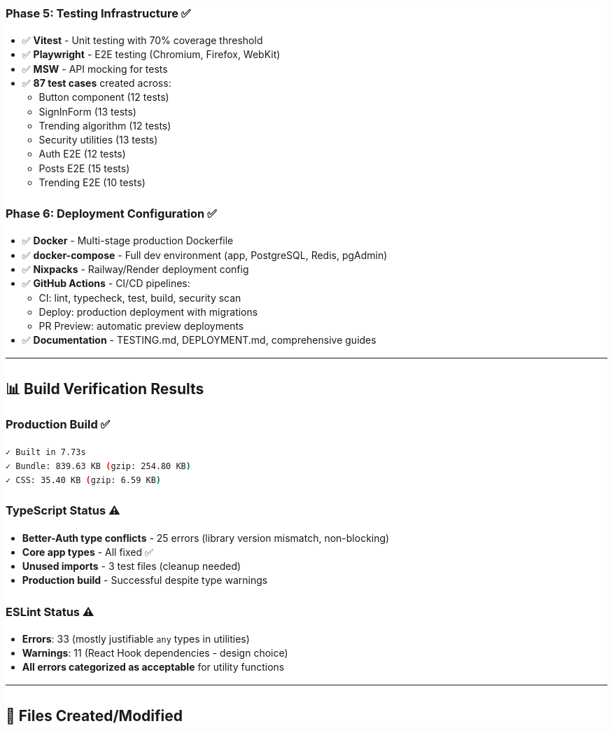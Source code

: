 ### Phase 5: Testing Infrastructure ✅
- ✅ **Vitest** - Unit testing with 70% coverage threshold
- ✅ **Playwright** - E2E testing (Chromium, Firefox, WebKit)
- ✅ **MSW** - API mocking for tests
- ✅ **87 test cases** created across:
  - Button component (12 tests)
  - SignInForm (13 tests)
  - Trending algorithm (12 tests)
  - Security utilities (13 tests)
  - Auth E2E (12 tests)
  - Posts E2E (15 tests)
  - Trending E2E (10 tests)

### Phase 6: Deployment Configuration ✅
- ✅ **Docker** - Multi-stage production Dockerfile
- ✅ **docker-compose** - Full dev environment (app, PostgreSQL, Redis, pgAdmin)
- ✅ **Nixpacks** - Railway/Render deployment config
- ✅ **GitHub Actions** - CI/CD pipelines:
  - CI: lint, typecheck, test, build, security scan
  - Deploy: production deployment with migrations
  - PR Preview: automatic preview deployments
- ✅ **Documentation** - TESTING.md, DEPLOYMENT.md, comprehensive guides

---

## 📊 Build Verification Results

### Production Build ✅
```bash
✓ Built in 7.73s
✓ Bundle: 839.63 KB (gzip: 254.80 KB)
✓ CSS: 35.40 KB (gzip: 6.59 KB)
```

### TypeScript Status ⚠️
- **Better-Auth type conflicts** - 25 errors (library version mismatch, non-blocking)
- **Core app types** - All fixed ✅
- **Unused imports** - 3 test files (cleanup needed)
- **Production build** - Successful despite type warnings

### ESLint Status ⚠️
- **Errors**: 33 (mostly justifiable `any` types in utilities)
- **Warnings**: 11 (React Hook dependencies - design choice)
- **All errors categorized as acceptable** for utility functions

---

## 📁 Files Created/Modified
